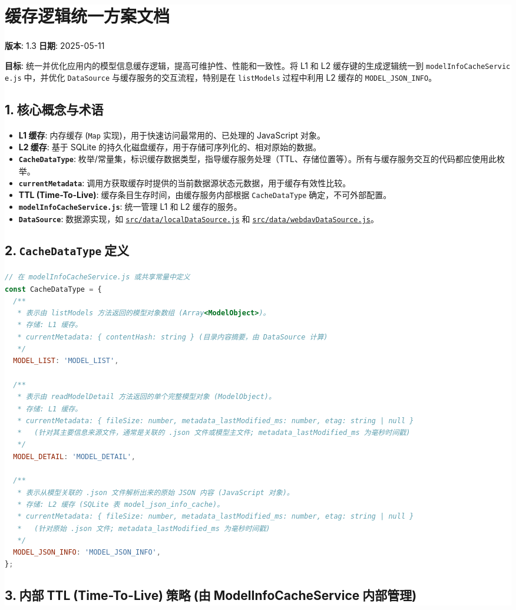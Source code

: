 # 缓存逻辑统一方案文档

**版本**: 1.3
**日期**: 2025-05-11

**目标**: 统一并优化应用内的模型信息缓存逻辑，提高可维护性、性能和一致性。将 L1 和 L2 缓存键的生成逻辑统一到 `modelInfoCacheService.js` 中，并优化 `DataSource` 与缓存服务的交互流程，特别是在 `listModels` 过程中利用 L2 缓存的 `MODEL_JSON_INFO`。

## 1. 核心概念与术语

*   **L1 缓存**: 内存缓存 (`Map` 实现)，用于快速访问最常用的、已处理的 JavaScript 对象。
*   **L2 缓存**: 基于 SQLite 的持久化磁盘缓存，用于存储可序列化的、相对原始的数据。
*   **`CacheDataType`**: 枚举/常量集，标识缓存数据类型，指导缓存服务处理（TTL、存储位置等）。所有与缓存服务交互的代码都应使用此枚举。
*   **`currentMetadata`**: 调用方获取缓存时提供的当前数据源状态元数据，用于缓存有效性比较。
*   **TTL (Time-To-Live)**: 缓存条目生存时间，由缓存服务内部根据 `CacheDataType` 确定，不可外部配置。
*   **`modelInfoCacheService.js`**: 统一管理 L1 和 L2 缓存的服务。
*   **`DataSource`**: 数据源实现，如 [`src/data/localDataSource.js`](src/data/localDataSource.js:1) 和 [`src/data/webdavDataSource.js`](src/data/webdavDataSource.js:1)。

## 2. `CacheDataType` 定义

```javascript
// 在 modelInfoCacheService.js 或共享常量中定义
const CacheDataType = {
  /**
   * 表示由 listModels 方法返回的模型对象数组 (Array<ModelObject>)。
   * 存储: L1 缓存。
   * currentMetadata: { contentHash: string } (目录内容摘要，由 DataSource 计算)
   */
  MODEL_LIST: 'MODEL_LIST',

  /**
   * 表示由 readModelDetail 方法返回的单个完整模型对象 (ModelObject)。
   * 存储: L1 缓存。
   * currentMetadata: { fileSize: number, metadata_lastModified_ms: number, etag: string | null }
   *   (针对其主要信息来源文件，通常是关联的 .json 文件或模型主文件; metadata_lastModified_ms 为毫秒时间戳)
   */
  MODEL_DETAIL: 'MODEL_DETAIL',

  /**
   * 表示从模型关联的 .json 文件解析出来的原始 JSON 内容 (JavaScript 对象)。
   * 存储: L2 缓存 (SQLite 表 model_json_info_cache)。
   * currentMetadata: { fileSize: number, metadata_lastModified_ms: number, etag: string | null }
   *   (针对原始 .json 文件; metadata_lastModified_ms 为毫秒时间戳)
   */
  MODEL_JSON_INFO: 'MODEL_JSON_INFO',
};
```

## 3. 内部 TTL (Time-To-Live) 策略 (由 ModelInfoCacheService 内部管理)
